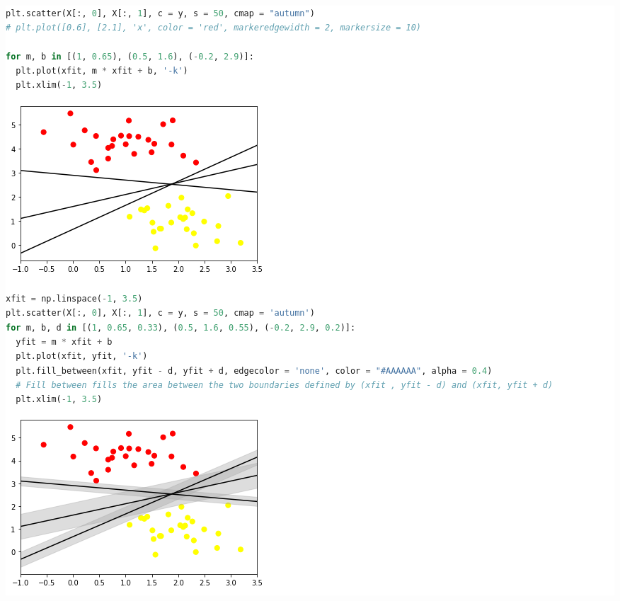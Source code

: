 
```python
plt.scatter(X[:, 0], X[:, 1], c = y, s = 50, cmap = "autumn")
# plt.plot([0.6], [2.1], 'x', color = 'red', markeredgewidth = 2, markersize = 10)

for m, b in [(1, 0.65), (0.5, 1.6), (-0.2, 2.9)]:
  plt.plot(xfit, m * xfit + b, '-k')
  plt.xlim(-1, 3.5)
```

    
![png](output_11_0.png)
    

```python
xfit = np.linspace(-1, 3.5)
plt.scatter(X[:, 0], X[:, 1], c = y, s = 50, cmap = 'autumn')
for m, b, d in [(1, 0.65, 0.33), (0.5, 1.6, 0.55), (-0.2, 2.9, 0.2)]:
  yfit = m * xfit + b
  plt.plot(xfit, yfit, '-k')
  plt.fill_between(xfit, yfit - d, yfit + d, edgecolor = 'none', color = "#AAAAAA", alpha = 0.4)
  # Fill between fills the area between the two boundaries defined by (xfit , yfit - d) and (xfit, yfit + d)
  plt.xlim(-1, 3.5)
```

    
![png](output_12_0.png)
    